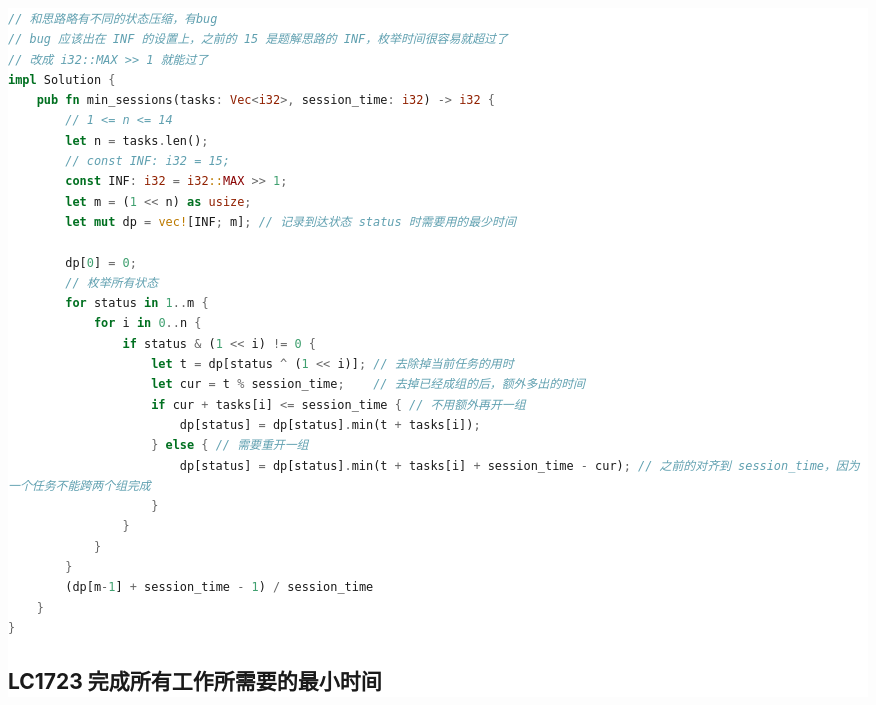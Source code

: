 ```rust
// 和思路略有不同的状态压缩，有bug
// bug 应该出在 INF 的设置上，之前的 15 是题解思路的 INF，枚举时间很容易就超过了
// 改成 i32::MAX >> 1 就能过了
impl Solution {
    pub fn min_sessions(tasks: Vec<i32>, session_time: i32) -> i32 {
        // 1 <= n <= 14
        let n = tasks.len();
        // const INF: i32 = 15;
        const INF: i32 = i32::MAX >> 1;
        let m = (1 << n) as usize;
        let mut dp = vec![INF; m]; // 记录到达状态 status 时需要用的最少时间
        
        dp[0] = 0;
        // 枚举所有状态
        for status in 1..m {
            for i in 0..n {
                if status & (1 << i) != 0 {
                    let t = dp[status ^ (1 << i)]; // 去除掉当前任务的用时
                    let cur = t % session_time;    // 去掉已经成组的后，额外多出的时间
                    if cur + tasks[i] <= session_time { // 不用额外再开一组
                        dp[status] = dp[status].min(t + tasks[i]);
                    } else { // 需要重开一组
                        dp[status] = dp[status].min(t + tasks[i] + session_time - cur); // 之前的对齐到 session_time，因为一个任务不能跨两个组完成
                    }
                }
            }
        }
        (dp[m-1] + session_time - 1) / session_time
    }
}
```

## LC1723 完成所有工作所需要的最小时间
